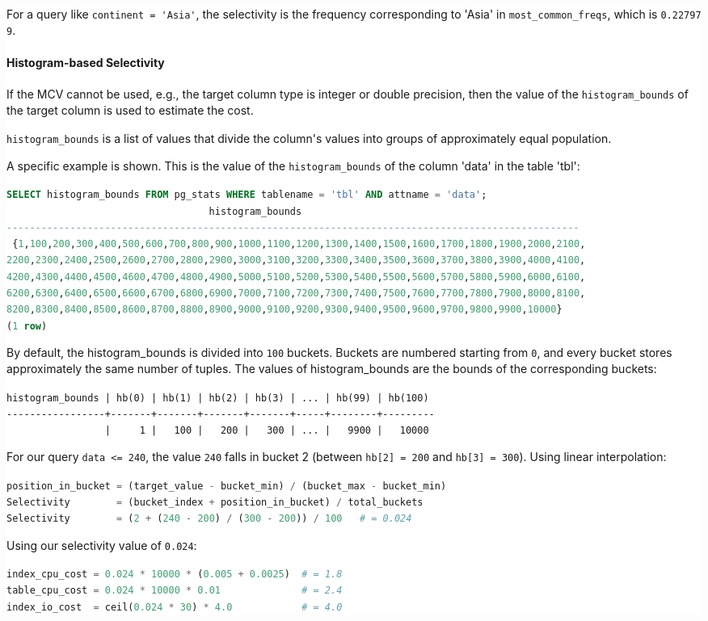 For a query like `continent = 'Asia'`, the selectivity is the frequency corresponding to 'Asia' in `most_common_freqs`, which is `0.227979`.

#### Histogram-based Selectivity

If the MCV cannot be used, e.g., the target column type is integer or double precision, then the value of the `histogram_bounds` of the target column is used to estimate the cost.

`histogram_bounds` is a list of values that divide the column's values into groups of approximately equal population.

A specific example is shown. This is the value of the `histogram_bounds` of the column 'data' in the table 'tbl':

```sql
SELECT histogram_bounds FROM pg_stats WHERE tablename = 'tbl' AND attname = 'data';
                                   histogram_bounds
---------------------------------------------------------------------------------------------------
 {1,100,200,300,400,500,600,700,800,900,1000,1100,1200,1300,1400,1500,1600,1700,1800,1900,2000,2100,
2200,2300,2400,2500,2600,2700,2800,2900,3000,3100,3200,3300,3400,3500,3600,3700,3800,3900,4000,4100,
4200,4300,4400,4500,4600,4700,4800,4900,5000,5100,5200,5300,5400,5500,5600,5700,5800,5900,6000,6100,
6200,6300,6400,6500,6600,6700,6800,6900,7000,7100,7200,7300,7400,7500,7600,7700,7800,7900,8000,8100,
8200,8300,8400,8500,8600,8700,8800,8900,9000,9100,9200,9300,9400,9500,9600,9700,9800,9900,10000}
(1 row)
```

By default, the histogram_bounds is divided into `100` buckets. Buckets are numbered starting from `0`, and every bucket stores approximately the same number of tuples. The values of histogram_bounds are the bounds of the corresponding buckets:

```text
histogram_bounds | hb(0) | hb(1) | hb(2) | hb(3) | ... | hb(99) | hb(100)
-----------------+-------+-------+-------+-------+-----+--------+---------
                 |     1 |   100 |   200 |   300 | ... |   9900 |   10000
```

For our query `data <= 240`, the value `240` falls in bucket 2 (between `hb[2] = 200` and `hb[3] = 300`). Using linear interpolation:

```python
position_in_bucket = (target_value - bucket_min) / (bucket_max - bucket_min)
Selectivity        = (bucket_index + position_in_bucket) / total_buckets
Selectivity        = (2 + (240 - 200) / (300 - 200)) / 100   # = 0.024
```

</div>

Using our selectivity value of `0.024`:

```python
index_cpu_cost = 0.024 * 10000 * (0.005 + 0.0025)  # = 1.8
table_cpu_cost = 0.024 * 10000 * 0.01              # = 2.4
index_io_cost  = ceil(0.024 * 30) * 4.0            # = 4.0
```
